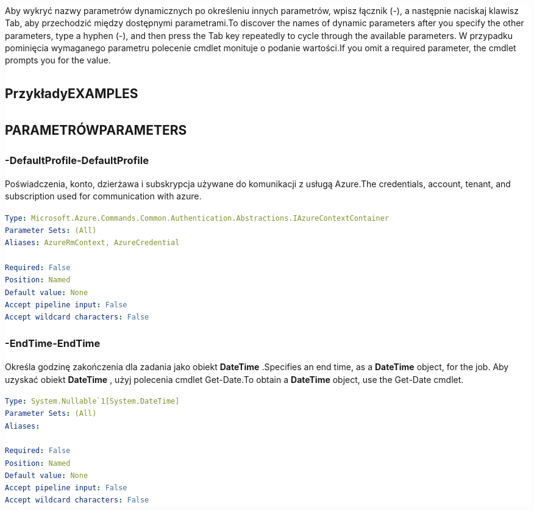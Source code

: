 <span data-ttu-id="4b154-109">Aby wykryć nazwy parametrów dynamicznych po określeniu innych parametrów, wpisz łącznik (-), a następnie naciskaj klawisz Tab, aby przechodzić między dostępnymi parametrami.</span><span class="sxs-lookup"><span data-stu-id="4b154-109">To discover the names of dynamic parameters after you specify the other parameters, type a hyphen (-), and then press the Tab key repeatedly to cycle through the available parameters.</span></span>
<span data-ttu-id="4b154-110">W przypadku pominięcia wymaganego parametru polecenie cmdlet monituje o podanie wartości.</span><span class="sxs-lookup"><span data-stu-id="4b154-110">If you omit a required parameter, the cmdlet prompts you for the value.</span></span>

## <span data-ttu-id="4b154-111">Przykłady</span><span class="sxs-lookup"><span data-stu-id="4b154-111">EXAMPLES</span></span>

## <span data-ttu-id="4b154-112">PARAMETRÓW</span><span class="sxs-lookup"><span data-stu-id="4b154-112">PARAMETERS</span></span>

### <span data-ttu-id="4b154-113">-DefaultProfile</span><span class="sxs-lookup"><span data-stu-id="4b154-113">-DefaultProfile</span></span>
<span data-ttu-id="4b154-114">Poświadczenia, konto, dzierżawa i subskrypcja używane do komunikacji z usługą Azure.</span><span class="sxs-lookup"><span data-stu-id="4b154-114">The credentials, account, tenant, and subscription used for communication with azure.</span></span>

```yaml
Type: Microsoft.Azure.Commands.Common.Authentication.Abstractions.IAzureContextContainer
Parameter Sets: (All)
Aliases: AzureRmContext, AzureCredential

Required: False
Position: Named
Default value: None
Accept pipeline input: False
Accept wildcard characters: False
```

### <span data-ttu-id="4b154-115">-EndTime</span><span class="sxs-lookup"><span data-stu-id="4b154-115">-EndTime</span></span>
<span data-ttu-id="4b154-116">Określa godzinę zakończenia dla zadania jako obiekt **DateTime** .</span><span class="sxs-lookup"><span data-stu-id="4b154-116">Specifies an end time, as a **DateTime** object, for the job.</span></span>
<span data-ttu-id="4b154-117">Aby uzyskać obiekt **DateTime** , użyj polecenia cmdlet Get-Date.</span><span class="sxs-lookup"><span data-stu-id="4b154-117">To obtain a **DateTime** object, use the Get-Date cmdlet.</span></span>

```yaml
Type: System.Nullable`1[System.DateTime]
Parameter Sets: (All)
Aliases:

Required: False
Position: Named
Default value: None
Accept pipeline input: False
Accept wildcard characters: False
```
